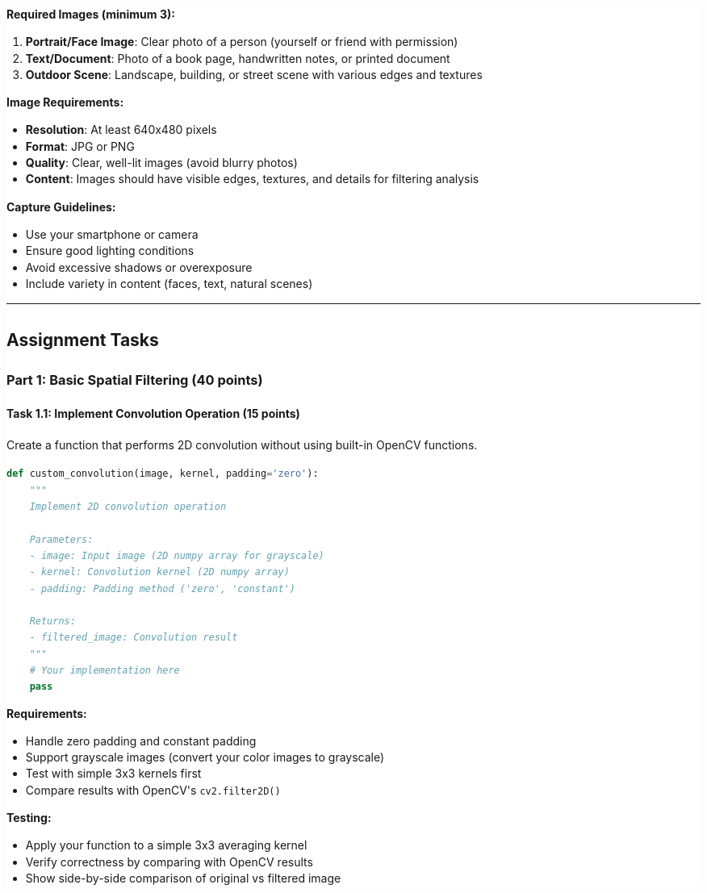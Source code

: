**Required Images (minimum 3):**
1. **Portrait/Face Image**: Clear photo of a person (yourself or friend with permission)
2. **Text/Document**: Photo of a book page, handwritten notes, or printed document
3. **Outdoor Scene**: Landscape, building, or street scene with various edges and textures

**Image Requirements:**
- **Resolution**: At least 640x480 pixels
- **Format**: JPG or PNG
- **Quality**: Clear, well-lit images (avoid blurry photos)
- **Content**: Images should have visible edges, textures, and details for filtering analysis

**Capture Guidelines:**
- Use your smartphone or camera
- Ensure good lighting conditions
- Avoid excessive shadows or overexposure
- Include variety in content (faces, text, natural scenes)

---

## Assignment Tasks

### **Part 1: Basic Spatial Filtering (40 points)**

#### Task 1.1: Implement Convolution Operation (15 points)
Create a function that performs 2D convolution without using built-in OpenCV functions.

```python
def custom_convolution(image, kernel, padding='zero'):
    """
    Implement 2D convolution operation
    
    Parameters:
    - image: Input image (2D numpy array for grayscale)
    - kernel: Convolution kernel (2D numpy array)
    - padding: Padding method ('zero', 'constant')
    
    Returns:
    - filtered_image: Convolution result
    """
    # Your implementation here
    pass
```

**Requirements:**
- Handle zero padding and constant padding
- Support grayscale images (convert your color images to grayscale)
- Test with simple 3x3 kernels first
- Compare results with OpenCV's `cv2.filter2D()`

**Testing:**
- Apply your function to a simple 3x3 averaging kernel
- Verify correctness by comparing with OpenCV results
- Show side-by-side comparison of original vs filtered image
